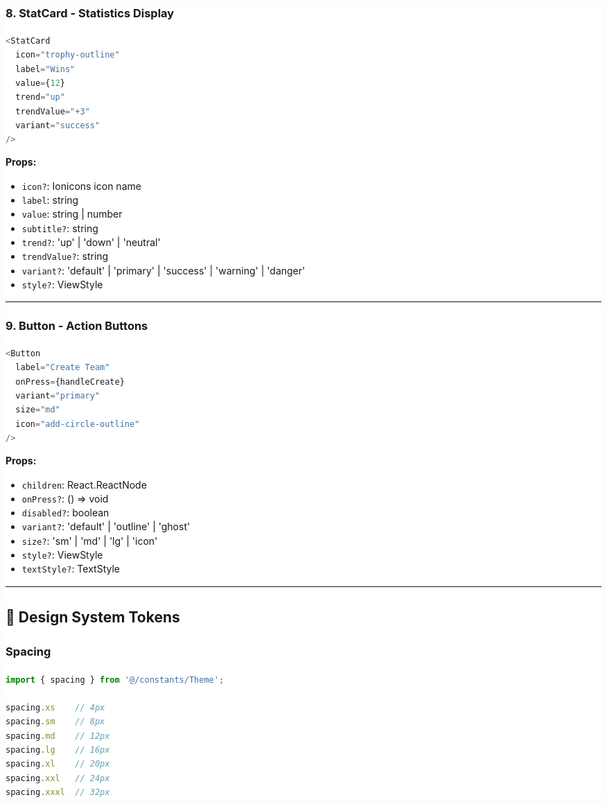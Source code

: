 
### 8. **StatCard** - Statistics Display
```typescript
<StatCard 
  icon="trophy-outline"
  label="Wins"
  value={12}
  trend="up"
  trendValue="+3"
  variant="success"
/>
```
**Props:**
- `icon?`: Ionicons icon name
- `label`: string
- `value`: string | number
- `subtitle?`: string
- `trend?`: 'up' | 'down' | 'neutral'
- `trendValue?`: string
- `variant?`: 'default' | 'primary' | 'success' | 'warning' | 'danger'
- `style?`: ViewStyle

---

### 9. **Button** - Action Buttons
```typescript
<Button
  label="Create Team"
  onPress={handleCreate}
  variant="primary"
  size="md"
  icon="add-circle-outline"
/>
```
**Props:**
- `children`: React.ReactNode
- `onPress?`: () => void
- `disabled?`: boolean
- `variant?`: 'default' | 'outline' | 'ghost'
- `size?`: 'sm' | 'md' | 'lg' | 'icon'
- `style?`: ViewStyle
- `textStyle?`: TextStyle

---

## 🎨 Design System Tokens

### Spacing
```typescript
import { spacing } from '@/constants/Theme';

spacing.xs    // 4px
spacing.sm    // 8px
spacing.md    // 12px
spacing.lg    // 16px
spacing.xl    // 20px
spacing.xxl   // 24px
spacing.xxxl  // 32px
```

